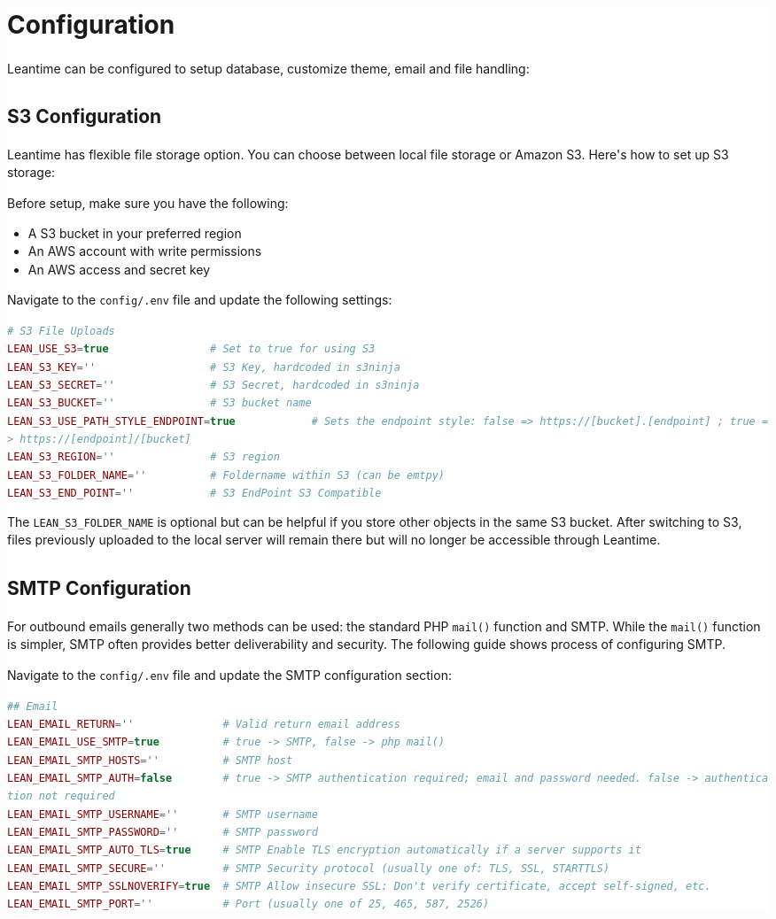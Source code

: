 # Configuration

Leantime can be configured to setup database, customize theme, email and file handling:

## S3 Configuration

Leantime has flexible file storage option. You can choose between local file storage or Amazon S3. Here's how to set up S3 storage:

Before setup, make sure you have the following:

- A S3 bucket in your preferred region
- An AWS account with write permissions
- An AWS access and secret key

Navigate to the `config/.env` file and update the following settings:

```php
# S3 File Uploads
LEAN_USE_S3=true                # Set to true for using S3
LEAN_S3_KEY=''                  # S3 Key, hardcoded in s3ninja
LEAN_S3_SECRET=''               # S3 Secret, hardcoded in s3ninja
LEAN_S3_BUCKET=''               # S3 bucket name
LEAN_S3_USE_PATH_STYLE_ENDPOINT=true            # Sets the endpoint style: false => https://[bucket].[endpoint] ; true => https://[endpoint]/[bucket]
LEAN_S3_REGION=''               # S3 region
LEAN_S3_FOLDER_NAME=''          # Foldername within S3 (can be emtpy)
LEAN_S3_END_POINT=''            # S3 EndPoint S3 Compatible
```

The `LEAN_S3_FOLDER_NAME` is optional but can be helpful if you store other objects in the same S3 bucket. After switching to S3, files previously uploaded to the local server will remain there but will no longer be accessible through Leantime.

## SMTP Configuration

For outbound emails generally two methods can be used: the standard PHP `mail()` function and SMTP. While the `mail()` function is simpler, SMTP often provides better deliverability and security. The following guide shows process of configuring SMTP.

Navigate to the `config/.env` file and update the SMTP configuration section:

```php
## Email
LEAN_EMAIL_RETURN=''              # Valid return email address
LEAN_EMAIL_USE_SMTP=true          # true -> SMTP, false -> php mail()
LEAN_EMAIL_SMTP_HOSTS=''          # SMTP host
LEAN_EMAIL_SMTP_AUTH=false        # true -> SMTP authentication required; email and password needed. false -> authentication not required
LEAN_EMAIL_SMTP_USERNAME=''       # SMTP username
LEAN_EMAIL_SMTP_PASSWORD=''       # SMTP password
LEAN_EMAIL_SMTP_AUTO_TLS=true     # SMTP Enable TLS encryption automatically if a server supports it
LEAN_EMAIL_SMTP_SECURE=''         # SMTP Security protocol (usually one of: TLS, SSL, STARTTLS)
LEAN_EMAIL_SMTP_SSLNOVERIFY=true  # SMTP Allow insecure SSL: Don't verify certificate, accept self-signed, etc.
LEAN_EMAIL_SMTP_PORT=''           # Port (usually one of 25, 465, 587, 2526)
```
